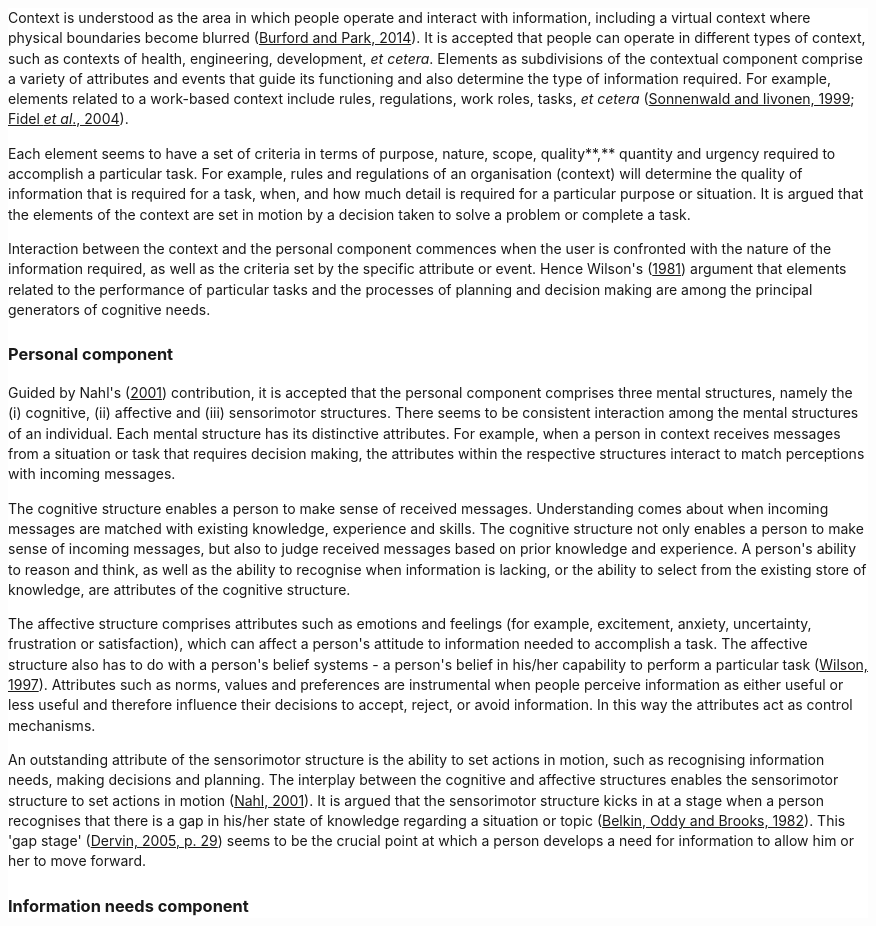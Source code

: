 Context is understood as the area in which people operate and interact with information, including a virtual context where physical boundaries become blurred ([Burford and Park, 2014](#bur14)). It is accepted that people can operate in different types of context, such as contexts of health, engineering, development, _et cetera_. Elements as subdivisions of the contextual component comprise a variety of attributes and events that guide its functioning and also determine the type of information required. For example, elements related to a work-based context include rules, regulations, work roles, tasks, _et cetera_ ([Sonnenwald and Iivonen, 1999](#son99); [Fidel _et al_., 2004](#fid04)).

Each element seems to have a set of criteria in terms of purpose, nature, scope, quality**,** quantity and urgency required to accomplish a particular task. For example, rules and regulations of an organisation (context) will determine the quality of information that is required for a task, when, and how much detail is required for a particular purpose or situation. It is argued that the elements of the context are set in motion by a decision taken to solve a problem or complete a task.

Interaction between the context and the personal component commences when the user is confronted with the nature of the information required, as well as the criteria set by the specific attribute or event. Hence Wilson's ([1981](#wil81)) argument that elements related to the performance of particular tasks and the processes of planning and decision making are among the principal generators of cognitive needs.

### Personal component

Guided by Nahl's ([2001](#nah01)) contribution, it is accepted that the personal component comprises three mental structures, namely the (i) cognitive, (ii) affective and (iii) sensorimotor structures. There seems to be consistent interaction among the mental structures of an individual. Each mental structure has its distinctive attributes. For example, when a person in context receives messages from a situation or task that requires decision making, the attributes within the respective structures interact to match perceptions with incoming messages.

The cognitive structure enables a person to make sense of received messages. Understanding comes about when incoming messages are matched with existing knowledge, experience and skills. The cognitive structure not only enables a person to make sense of incoming messages, but also to judge received messages based on prior knowledge and experience. A person's ability to reason and think, as well as the ability to recognise when information is lacking, or the ability to select from the existing store of knowledge, are attributes of the cognitive structure.

The affective structure comprises attributes such as emotions and feelings (for example, excitement, anxiety, uncertainty, frustration or satisfaction), which can affect a person's attitude to information needed to accomplish a task. The affective structure also has to do with a person's belief systems - a person's belief in his/her capability to perform a particular task ([Wilson, 1997](#wil97)). Attributes such as norms, values and preferences are instrumental when people perceive information as either useful or less useful and therefore influence their decisions to accept, reject, or avoid information. In this way the attributes act as control mechanisms.

An outstanding attribute of the sensorimotor structure is the ability to set actions in motion, such as recognising information needs, making decisions and planning. The interplay between the cognitive and affective structures enables the sensorimotor structure to set actions in motion ([Nahl, 2001](#nah01)). It is argued that the sensorimotor structure kicks in at a stage when a person recognises that there is a gap in his/her state of knowledge regarding a situation or topic ([Belkin, Oddy and Brooks, 1982](#bel82)). This 'gap stage' ([Dervin, 2005, p. 29](#der05)) seems to be the crucial point at which a person develops a need for information to allow him or her to move forward.

### Information needs component
